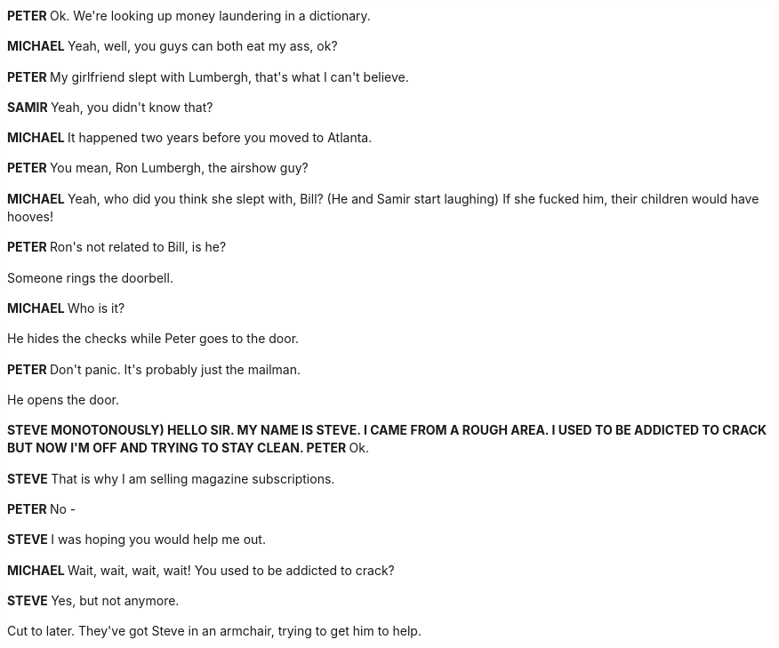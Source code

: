 <b>PETER
</b>Ok. We're looking up money laundering in a dictionary.

<b>MICHAEL
</b>Yeah, well, you guys can both eat my ass, ok?

<b>PETER
</b>My girlfriend slept with Lumbergh, that's what I can't believe.

<b>SAMIR
</b>Yeah, you didn't know that?

<b>MICHAEL
</b>It happened two years before you moved to Atlanta.

<b>PETER
</b>You mean, Ron Lumbergh, the airshow guy?

<b>MICHAEL
</b>Yeah, who did you think she slept with, Bill? (He and Samir start
laughing) If she fucked him, their children would have hooves!

<b>PETER
</b>Ron's not related to Bill, is he?

Someone rings the doorbell.

<b>MICHAEL
</b>Who is it?

He hides the checks while Peter goes to the door.

<b>PETER
</b>Don't panic. It's probably just the mailman.

He opens the door.

<b>STEVE
</b><b>MONOTONOUSLY) HELLO SIR. MY NAME IS STEVE. I CAME FROM A ROUGH AREA. I
</b><b>USED TO BE ADDICTED TO CRACK BUT NOW I'M OFF AND TRYING TO STAY CLEAN.
</b>
<b>PETER
</b>Ok.

<b>STEVE
</b>That is why I am selling magazine subscriptions.

<b>PETER
</b>No -

<b>STEVE
</b>I was hoping you would help me out.

<b>MICHAEL
</b>Wait, wait, wait, wait! You used to be addicted to crack?

<b>STEVE
</b>Yes, but not anymore.

Cut to later. They've got Steve in an armchair, trying to get him to
help.
